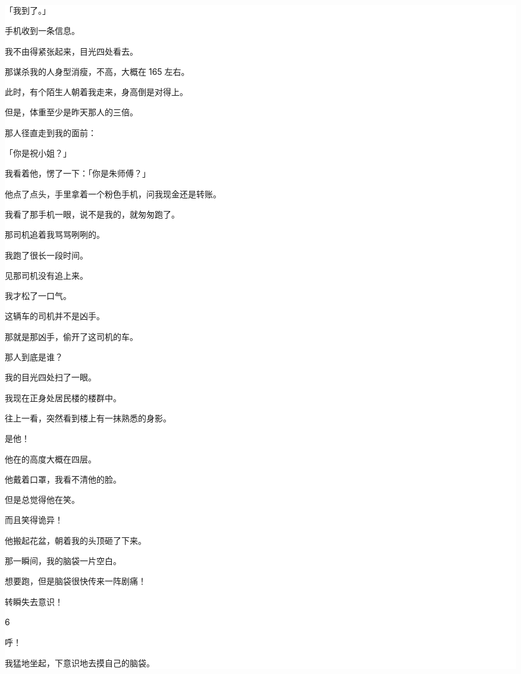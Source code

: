 「我到了。」

手机收到一条信息。

我不由得紧张起来，目光四处看去。

那谋杀我的人身型消瘦，不高，大概在 165 左右。

此时，有个陌生人朝着我走来，身高倒是对得上。

但是，体重至少是昨天那人的三倍。

那人径直走到我的面前：

「你是祝小姐？」

我看着他，愣了一下：「你是朱师傅？」

他点了点头，手里拿着一个粉色手机，问我现金还是转账。

我看了那手机一眼，说不是我的，就匆匆跑了。

那司机追着我骂骂咧咧的。

我跑了很长一段时间。

见那司机没有追上来。

我才松了一口气。

这辆车的司机并不是凶手。

那就是那凶手，偷开了这司机的车。

那人到底是谁？

我的目光四处扫了一眼。

我现在正身处居民楼的楼群中。

往上一看，突然看到楼上有一抹熟悉的身影。

是他！

他在的高度大概在四层。

他戴着口罩，我看不清他的脸。

但是总觉得他在笑。

而且笑得诡异！

他搬起花盆，朝着我的头顶砸了下来。

那一瞬间，我的脑袋一片空白。

想要跑，但是脑袋很快传来一阵剧痛！

转瞬失去意识！

6

呼！

我猛地坐起，下意识地去摸自己的脑袋。
